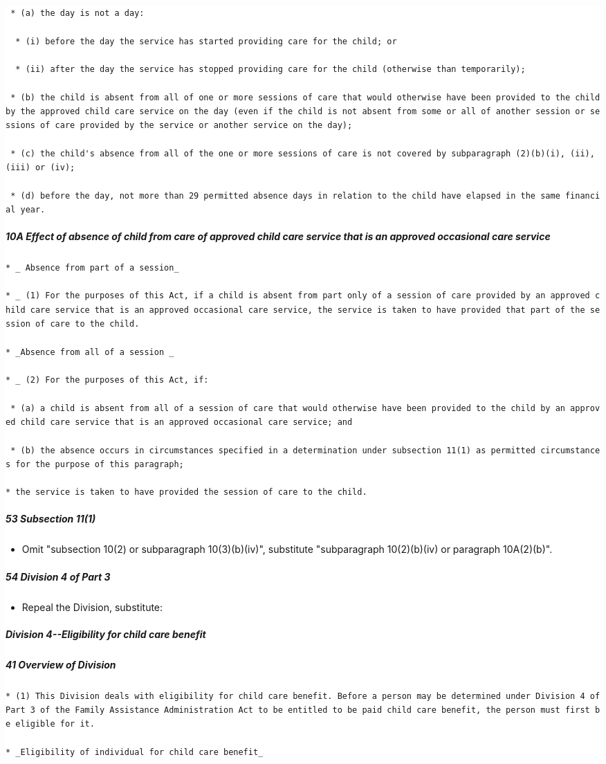      * (a) the day is not a day:

      * (i) before the day the service has started providing care for the child; or

      * (ii) after the day the service has stopped providing care for the child (otherwise than temporarily);

     * (b) the child is absent from all of one or more sessions of care that would otherwise have been provided to the child by the approved child care service on the day (even if the child is not absent from some or all of another session or sessions of care provided by the service or another service on the day);

     * (c) the child's absence from all of the one or more sessions of care is not covered by subparagraph (2)(b)(i), (ii), (iii) or (iv);

     * (d) before the day, not more than 29 permitted absence days in relation to the child have elapsed in the same financial year.

##### 10A  Effect of absence of child from care of approved child care service that is an approved occasional care service

    * _ Absence from part of a session_

    * _	(1)	For the purposes of this Act, if a child is absent from part only of a session of care provided by an approved child care service that is an approved occasional care service, the service is taken to have provided that part of the session of care to the child.

    * _Absence from all of a session _

    * _	(2)	For the purposes of this Act, if:

     * (a) a child is absent from all of a session of care that would otherwise have been provided to the child by an approved child care service that is an approved occasional care service; and

     * (b) the absence occurs in circumstances specified in a determination under subsection 11(1) as permitted circumstances for the purpose of this paragraph;

    * the service is taken to have provided the session of care to the child.

##### 53  Subsection 11(1)

   * Omit "subsection 10(2) or subparagraph 10(3)(b)(iv)", substitute "subparagraph 10(2)(b)(iv) or paragraph 10A(2)(b)".

##### 54  Division 4 of Part 3

   * Repeal the Division, substitute:

##### Division 4--Eligibility for child care benefit

##### 41  Overview of Division

    * (1) This Division deals with eligibility for child care benefit. Before a person may be determined under Division 4 of Part 3 of the Family Assistance Administration Act to be entitled to be paid child care benefit, the person must first be eligible for it.

    * _Eligibility of individual for child care benefit_
